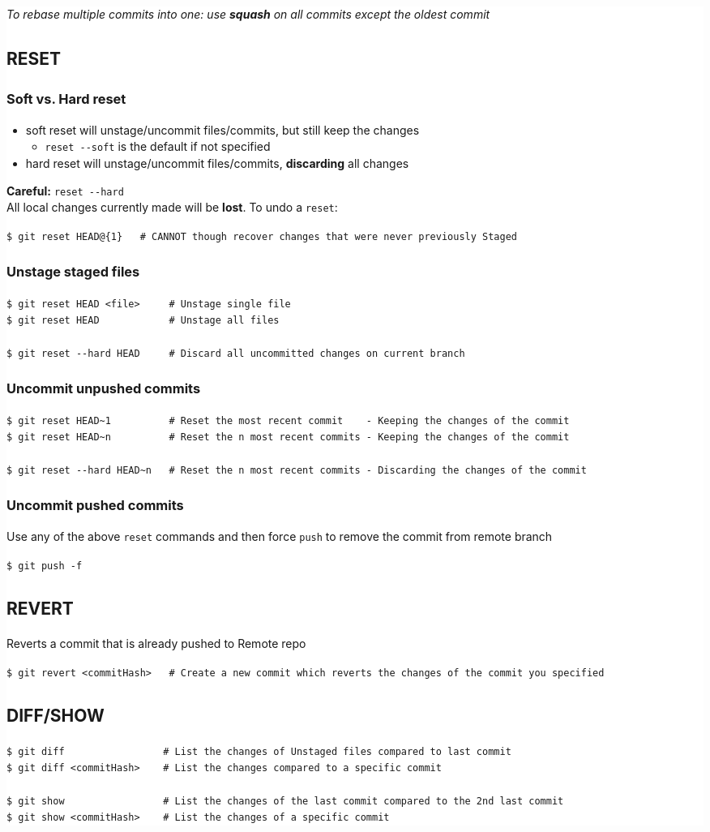 _To rebase multiple commits into one: use **squash** on all commits except the oldest commit_


## RESET
### Soft vs. Hard reset
- soft reset will unstage/uncommit files/commits, but still keep the changes
    - `reset --soft` is the default if not specified
- hard reset will unstage/uncommit files/commits, **discarding** all changes

**Careful:** `reset --hard`\
All local changes currently made will be **lost**. To undo a `reset`:
```
$ git reset HEAD@{1}   # CANNOT though recover changes that were never previously Staged
```

### Unstage staged files
```
$ git reset HEAD <file>     # Unstage single file
$ git reset HEAD            # Unstage all files

$ git reset --hard HEAD     # Discard all uncommitted changes on current branch
```

### Uncommit unpushed commits
```
$ git reset HEAD~1          # Reset the most recent commit    - Keeping the changes of the commit
$ git reset HEAD~n          # Reset the n most recent commits - Keeping the changes of the commit

$ git reset --hard HEAD~n   # Reset the n most recent commits - Discarding the changes of the commit
```

### Uncommit pushed commits
Use any of the above `reset` commands and then force `push` to remove the commit from remote branch
```
$ git push -f
```


## REVERT
Reverts a commit that is already pushed to Remote repo
```
$ git revert <commitHash>   # Create a new commit which reverts the changes of the commit you specified
```


## DIFF/SHOW
```
$ git diff                 # List the changes of Unstaged files compared to last commit
$ git diff <commitHash>    # List the changes compared to a specific commit

$ git show                 # List the changes of the last commit compared to the 2nd last commit
$ git show <commitHash>    # List the changes of a specific commit
```

